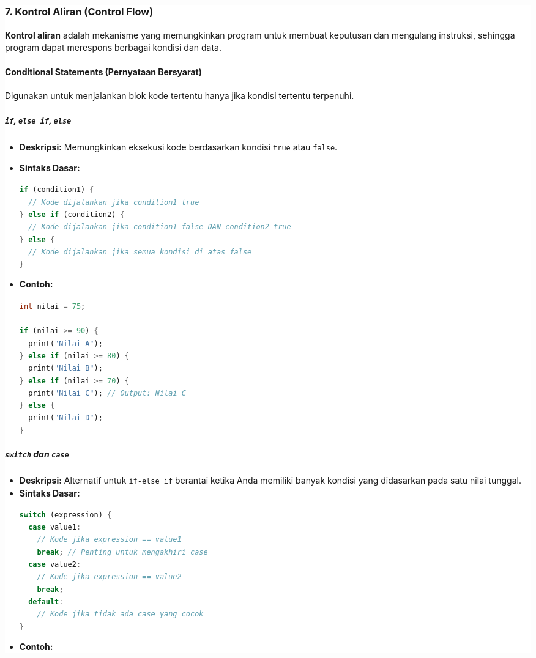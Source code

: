 ### 7. Kontrol Aliran (Control Flow)

**Kontrol aliran** adalah mekanisme yang memungkinkan program untuk membuat keputusan dan mengulang instruksi, sehingga program dapat merespons berbagai kondisi dan data.

#### Conditional Statements (Pernyataan Bersyarat)

Digunakan untuk menjalankan blok kode tertentu hanya jika kondisi tertentu terpenuhi.

##### `if`, `else if`, `else`

- **Deskripsi:** Memungkinkan eksekusi kode berdasarkan kondisi `true` atau `false`.
- **Sintaks Dasar:**
  ```dart
  if (condition1) {
    // Kode dijalankan jika condition1 true
  } else if (condition2) {
    // Kode dijalankan jika condition1 false DAN condition2 true
  } else {
    // Kode dijalankan jika semua kondisi di atas false
  }
  ```
- **Contoh:**

  ```dart
  int nilai = 75;

  if (nilai >= 90) {
    print("Nilai A");
  } else if (nilai >= 80) {
    print("Nilai B");
  } else if (nilai >= 70) {
    print("Nilai C"); // Output: Nilai C
  } else {
    print("Nilai D");
  }
  ```

##### `switch` dan `case`

- **Deskripsi:** Alternatif untuk `if-else if` berantai ketika Anda memiliki banyak kondisi yang didasarkan pada satu nilai tunggal.
- **Sintaks Dasar:**
  ```dart
  switch (expression) {
    case value1:
      // Kode jika expression == value1
      break; // Penting untuk mengakhiri case
    case value2:
      // Kode jika expression == value2
      break;
    default:
      // Kode jika tidak ada case yang cocok
  }
  ```
- **Contoh:**
